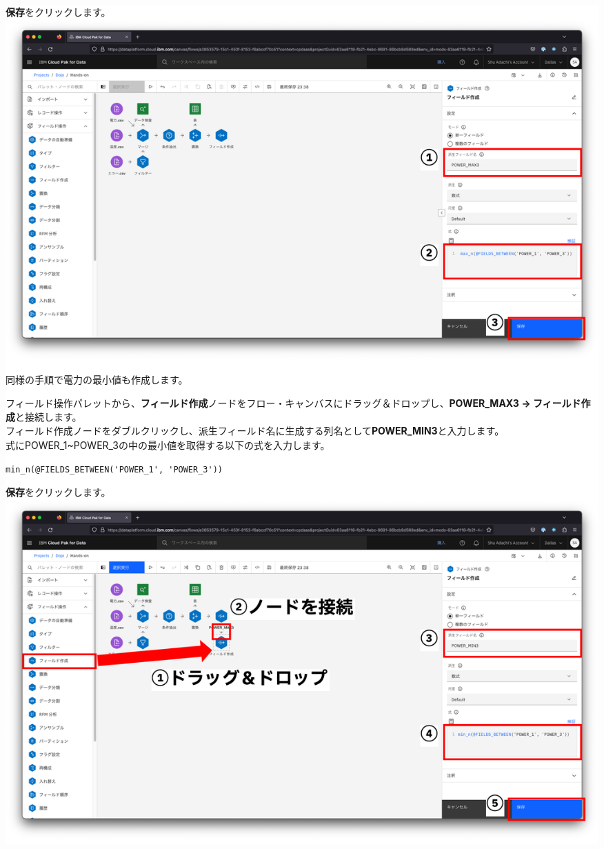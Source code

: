 **保存**をクリックします。</br>
![image](./images/057.png)

同様の手順で電力の最小値も作成します。</br>

フィールド操作パレットから、**フィールド作成**ノードをフロー・キャンバスにドラッグ＆ドロップし、**POWER_MAX3 → フィールド作成**と接続します。</br>
フィールド作成ノードをダブルクリックし、派生フィールド名に生成する列名として**POWER_MIN3**と入力します。</br>
式にPOWER_1~POWER_3の中の最小値を取得する以下の式を入力します。</br>

```text
min_n(@FIELDS_BETWEEN('POWER_1', 'POWER_3'))
```

**保存**をクリックします。</br>
![image](./images/058.png)
